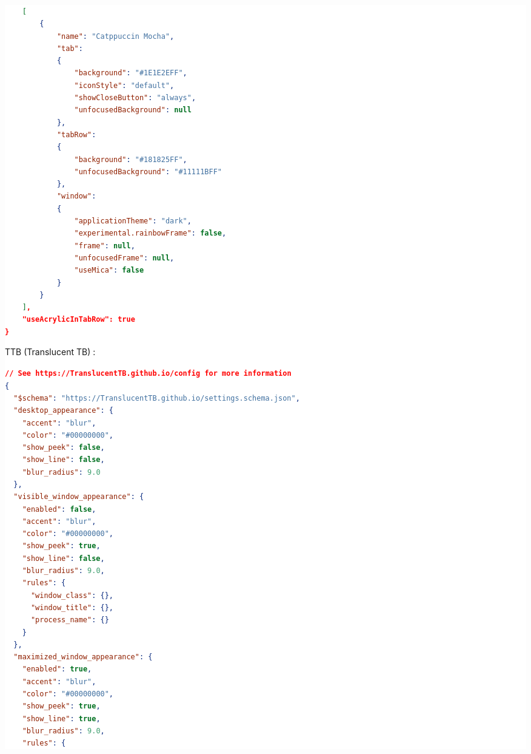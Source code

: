 ```json
    [
        {
            "name": "Catppuccin Mocha",
            "tab": 
            {
                "background": "#1E1E2EFF",
                "iconStyle": "default",
                "showCloseButton": "always",
                "unfocusedBackground": null
            },
            "tabRow": 
            {
                "background": "#181825FF",
                "unfocusedBackground": "#11111BFF"
            },
            "window": 
            {
                "applicationTheme": "dark",
                "experimental.rainbowFrame": false,
                "frame": null,
                "unfocusedFrame": null,                          
                "useMica": false
            }
        }
    ],
    "useAcrylicInTabRow": true
}

```

TTB (Translucent TB) : 

```json
// See https://TranslucentTB.github.io/config for more information
{
  "$schema": "https://TranslucentTB.github.io/settings.schema.json",
  "desktop_appearance": {
    "accent": "blur",
    "color": "#00000000",
    "show_peek": false,
    "show_line": false,
    "blur_radius": 9.0
  },
  "visible_window_appearance": {
    "enabled": false,
    "accent": "blur",
    "color": "#00000000",
    "show_peek": true,
    "show_line": false,
    "blur_radius": 9.0,
    "rules": {
      "window_class": {},
      "window_title": {},
      "process_name": {}
    }
  },
  "maximized_window_appearance": {
    "enabled": true,
    "accent": "blur",
    "color": "#00000000",
    "show_peek": true,
    "show_line": true,
    "blur_radius": 9.0,
    "rules": {
```